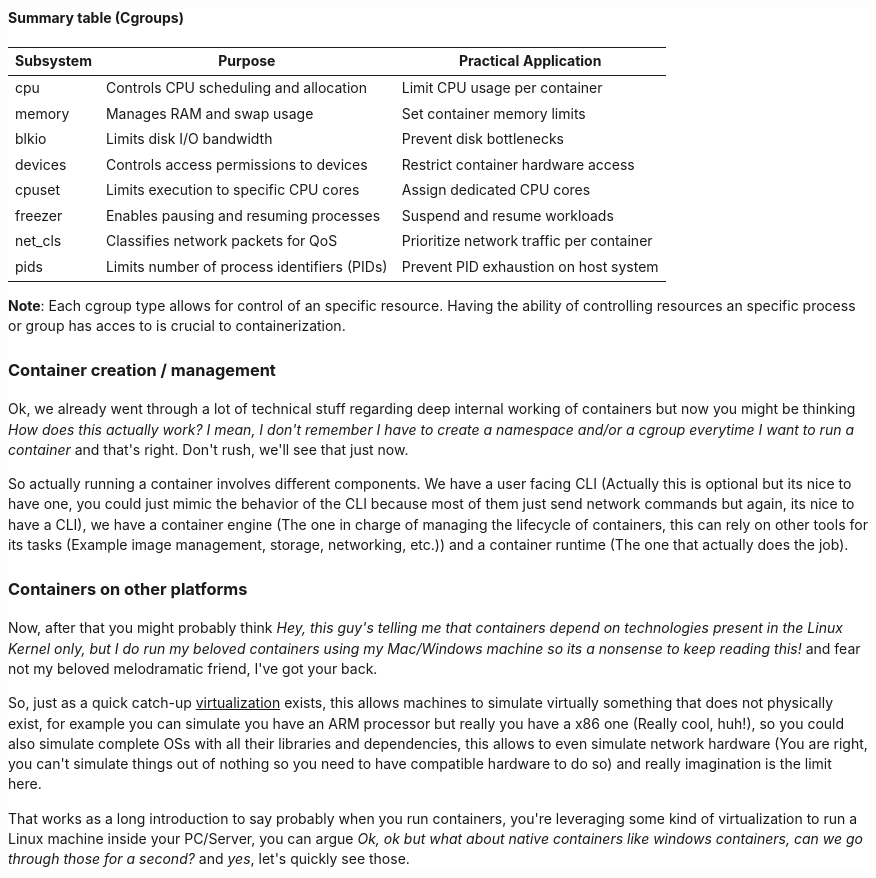 #### Summary table (Cgroups)

| Subsystem | Purpose                                     | Practical Application                          |
|-----------|---------------------------------------------|------------------------------------------------|
| cpu       | Controls CPU scheduling and allocation      | Limit CPU usage per container                  |
| memory    | Manages RAM and swap usage                  | Set container memory limits                    |
| blkio     | Limits disk I/O bandwidth                   | Prevent disk bottlenecks                       |
| devices   | Controls access permissions to devices      | Restrict container hardware access             |
| cpuset    | Limits execution to specific CPU cores      | Assign dedicated CPU cores                     |
| freezer   | Enables pausing and resuming processes      | Suspend and resume workloads                   |
| net_cls   | Classifies network packets for QoS          | Prioritize network traffic per container       |
| pids      | Limits number of process identifiers (PIDs) | Prevent PID exhaustion on host system          |

**Note**: Each cgroup type allows for control of an specific resource. Having the ability of controlling resources an specific process or group has acces to is crucial to containerization.

### Container creation / management

Ok, we already went through a lot of technical stuff regarding deep internal working of containers but now you might be thinking *How does this actually work? I mean, I don't remember I have to create a namespace and/or a cgroup everytime I want to run a container* and that's right. Don't rush, we'll see that just now.

So actually running a container involves different components. We have a user facing CLI (Actually this is optional but its nice to have one, you could just mimic the behavior of the CLI  because most of them just send network commands but again, its nice to have a CLI), we have a container engine (The one in charge of managing the lifecycle of containers, this can rely on other tools for its tasks (Example image management, storage, networking, etc.)) and a container runtime (The one that actually does the job).

### Containers on other platforms

Now, after that you might probably think *Hey, this guy's telling me that containers depend on technologies present in the Linux Kernel only, but I do run my beloved containers using my Mac/Windows machine so its a nonsense to keep reading this!* and fear not my beloved melodramatic friend, I've got your back.

So, just as a quick catch-up [virtualization](https://www.ibm.com/think/topics/virtualization) exists, this allows machines to simulate virtually something that does not physically exist, for example you can simulate you have an ARM processor but really you have a x86 one (Really cool, huh!), so you could also simulate complete OSs with all their libraries and dependencies, this allows to even simulate network hardware (You are right, you can't simulate things out of nothing so you need to have compatible hardware to do so) and really imagination is the limit here.

That works as a long introduction to say probably when you run containers, you're leveraging some kind of virtualization to run a Linux machine inside your PC/Server, you can argue *Ok, ok but what about native containers like windows containers, can we go through those for a second?* and *yes*, let's quickly see those.
